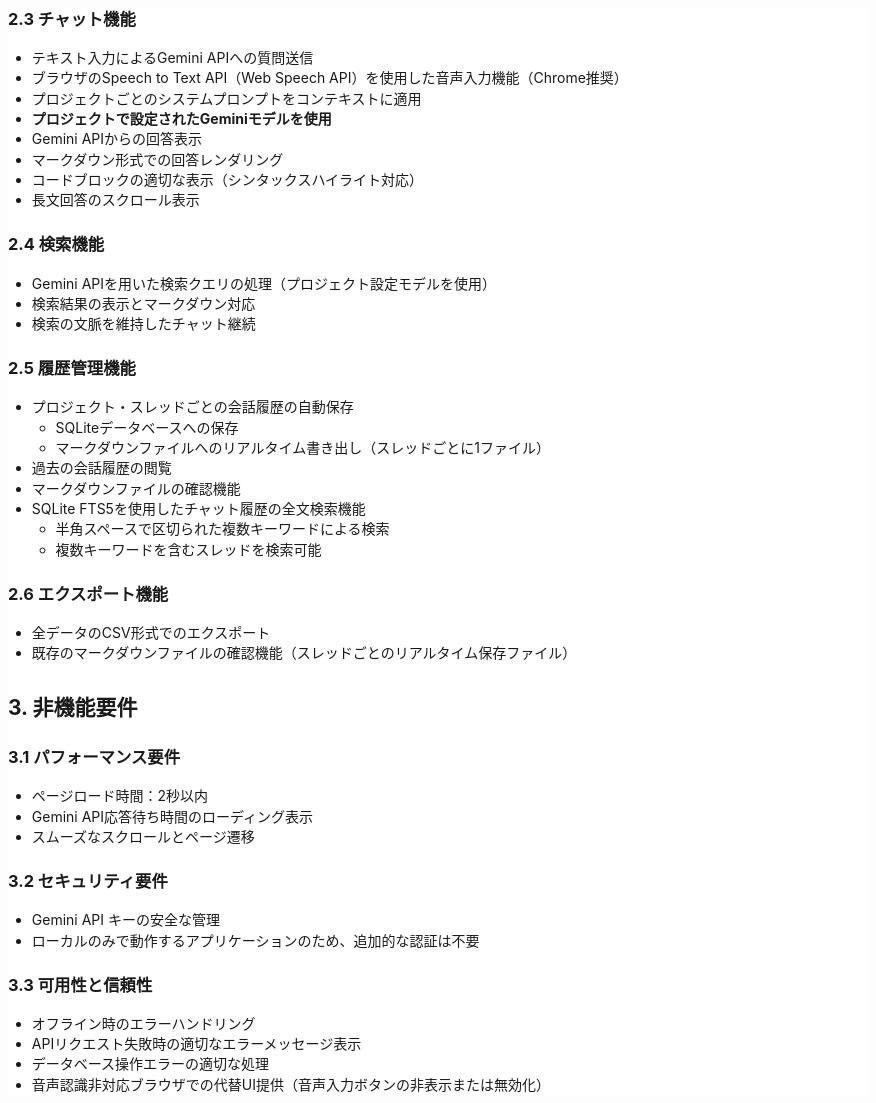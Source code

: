 ### 2.3 チャット機能

- テキスト入力によるGemini APIへの質問送信
- ブラウザのSpeech to Text API（Web Speech API）を使用した音声入力機能（Chrome推奨）
- プロジェクトごとのシステムプロンプトをコンテキストに適用
- **プロジェクトで設定されたGeminiモデルを使用**
- Gemini APIからの回答表示
- マークダウン形式での回答レンダリング
- コードブロックの適切な表示（シンタックスハイライト対応）
- 長文回答のスクロール表示

### 2.4 検索機能

- Gemini APIを用いた検索クエリの処理（プロジェクト設定モデルを使用）
- 検索結果の表示とマークダウン対応
- 検索の文脈を維持したチャット継続

### 2.5 履歴管理機能

- プロジェクト・スレッドごとの会話履歴の自動保存
  - SQLiteデータベースへの保存
  - マークダウンファイルへのリアルタイム書き出し（スレッドごとに1ファイル）
- 過去の会話履歴の閲覧
- マークダウンファイルの確認機能
- SQLite FTS5を使用したチャット履歴の全文検索機能
  - 半角スペースで区切られた複数キーワードによる検索
  - 複数キーワードを含むスレッドを検索可能

### 2.6 エクスポート機能

- 全データのCSV形式でのエクスポート
- 既存のマークダウンファイルの確認機能（スレッドごとのリアルタイム保存ファイル）

## 3. 非機能要件

### 3.1 パフォーマンス要件

- ページロード時間：2秒以内
- Gemini API応答待ち時間のローディング表示
- スムーズなスクロールとページ遷移

### 3.2 セキュリティ要件

- Gemini API キーの安全な管理
- ローカルのみで動作するアプリケーションのため、追加的な認証は不要

### 3.3 可用性と信頼性

- オフライン時のエラーハンドリング
- APIリクエスト失敗時の適切なエラーメッセージ表示
- データベース操作エラーの適切な処理
- 音声認識非対応ブラウザでの代替UI提供（音声入力ボタンの非表示または無効化）
